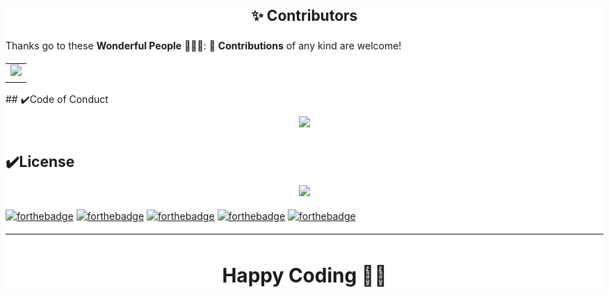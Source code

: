   </tr>
</tbody></table>

<h2 align=center> ✨ Contributors </h2>

Thanks go to these **Wonderful People** 👨🏻‍💻: 🚀 **Contributions** of any kind are welcome!

<table>
	<tr>
		 <td>
  <a href="https://github.com/codeaholic-shub/ALGO-ADDICT/graphs/contributors">
  <img src="https://contributors-img.web.app/image?repo=codeaholic-shub/AlGO-ADDICT" />
  </a>
		</td>
	</tr>
</table>
## ✔️Code of Conduct

<p align="center"><a href="https://github.com/codeaholic-shub/ALGO-ADDICT/blob/main/CODE_OF_CONDUCT.md"><img width=35% src="https://media.giphy.com/media/qHRwTyhWIj4UU/200w_d.gif"></a></p>

## ✔️License

<p align="center"><a href="https://github.com/codeaholic-shub/ALGO-ADDICT/blob/main/LICENSE"><img width=35% src="https://media.giphy.com/media/xUPGcJGy8I928yIlAQ/giphy.gif"></a></p>

[![forthebadge](https://forthebadge.com/images/badges/made-with-c-plus-plus.svg)](https://forthebadge.com)
[![forthebadge](https://forthebadge.com/images/badges/made-with-java.svg)](https://forthebadge.com)
[![forthebadge](https://forthebadge.com/images/badges/made-with-python.svg)](https://forthebadge.com)
[![forthebadge](https://forthebadge.com/images/badges/built-with-love.svg)](https://forthebadge.com)
[![forthebadge](https://forthebadge.com/images/badges/built-by-developers.svg)](https://forthebadge.com)


<hr>

<h1 align=center>Happy Coding 👨‍💻 </h1
